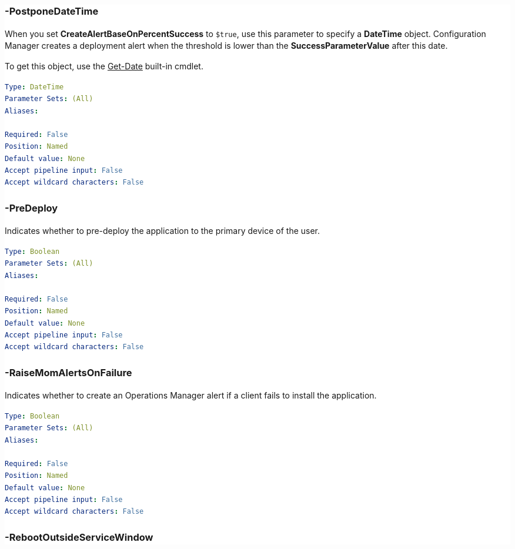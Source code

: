 ### -PostponeDateTime

When you set **CreateAlertBaseOnPercentSuccess** to `$true`, use this parameter to specify a **DateTime** object. Configuration Manager creates a deployment alert when the threshold is lower than the **SuccessParameterValue** after this date.

To get this object, use the [Get-Date](/powershell/module/microsoft.powershell.utility/get-date) built-in cmdlet.

```yaml
Type: DateTime
Parameter Sets: (All)
Aliases:

Required: False
Position: Named
Default value: None
Accept pipeline input: False
Accept wildcard characters: False
```

### -PreDeploy

Indicates whether to pre-deploy the application to the primary device of the user.

```yaml
Type: Boolean
Parameter Sets: (All)
Aliases:

Required: False
Position: Named
Default value: None
Accept pipeline input: False
Accept wildcard characters: False
```

### -RaiseMomAlertsOnFailure

Indicates whether to create an Operations Manager alert if a client fails to install the application.

```yaml
Type: Boolean
Parameter Sets: (All)
Aliases:

Required: False
Position: Named
Default value: None
Accept pipeline input: False
Accept wildcard characters: False
```

### -RebootOutsideServiceWindow
